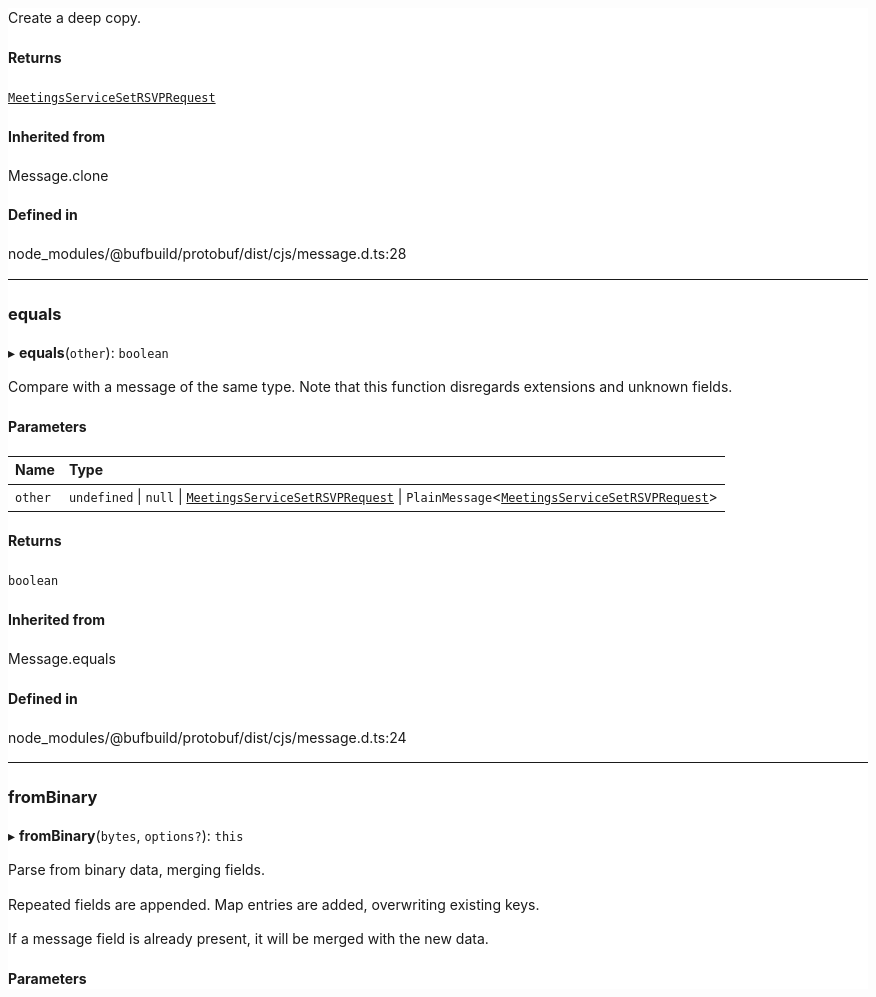 Create a deep copy.

#### Returns

[`MeetingsServiceSetRSVPRequest`](MeetingsServiceSetRSVPRequest.md)

#### Inherited from

Message.clone

#### Defined in

node_modules/@bufbuild/protobuf/dist/cjs/message.d.ts:28

___

### equals

▸ **equals**(`other`): `boolean`

Compare with a message of the same type.
Note that this function disregards extensions and unknown fields.

#### Parameters

| Name | Type |
| :------ | :------ |
| `other` | `undefined` \| ``null`` \| [`MeetingsServiceSetRSVPRequest`](MeetingsServiceSetRSVPRequest.md) \| `PlainMessage`\<[`MeetingsServiceSetRSVPRequest`](MeetingsServiceSetRSVPRequest.md)\> |

#### Returns

`boolean`

#### Inherited from

Message.equals

#### Defined in

node_modules/@bufbuild/protobuf/dist/cjs/message.d.ts:24

___

### fromBinary

▸ **fromBinary**(`bytes`, `options?`): `this`

Parse from binary data, merging fields.

Repeated fields are appended. Map entries are added, overwriting
existing keys.

If a message field is already present, it will be merged with the
new data.

#### Parameters

